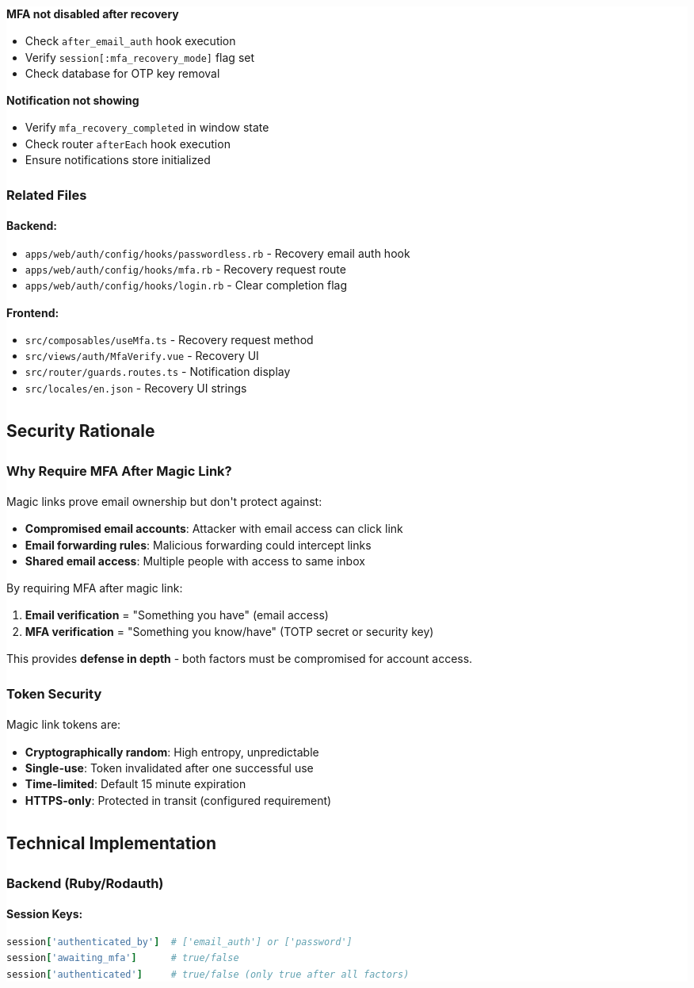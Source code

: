 **MFA not disabled after recovery**
- Check `after_email_auth` hook execution
- Verify `session[:mfa_recovery_mode]` flag set
- Check database for OTP key removal

**Notification not showing**
- Verify `mfa_recovery_completed` in window state
- Check router `afterEach` hook execution
- Ensure notifications store initialized

### Related Files

**Backend:**
- `apps/web/auth/config/hooks/passwordless.rb` - Recovery email auth hook
- `apps/web/auth/config/hooks/mfa.rb` - Recovery request route
- `apps/web/auth/config/hooks/login.rb` - Clear completion flag

**Frontend:**
- `src/composables/useMfa.ts` - Recovery request method
- `src/views/auth/MfaVerify.vue` - Recovery UI
- `src/router/guards.routes.ts` - Notification display
- `src/locales/en.json` - Recovery UI strings

## Security Rationale

### Why Require MFA After Magic Link?

Magic links prove email ownership but don't protect against:
- **Compromised email accounts**: Attacker with email access can click link
- **Email forwarding rules**: Malicious forwarding could intercept links
- **Shared email access**: Multiple people with access to same inbox

By requiring MFA after magic link:
1. **Email verification** = "Something you have" (email access)
2. **MFA verification** = "Something you know/have" (TOTP secret or security key)

This provides **defense in depth** - both factors must be compromised for account access.

### Token Security

Magic link tokens are:
- **Cryptographically random**: High entropy, unpredictable
- **Single-use**: Token invalidated after one successful use
- **Time-limited**: Default 15 minute expiration
- **HTTPS-only**: Protected in transit (configured requirement)

## Technical Implementation

### Backend (Ruby/Rodauth)

**Session Keys:**
```ruby
session['authenticated_by']  # ['email_auth'] or ['password']
session['awaiting_mfa']      # true/false
session['authenticated']     # true/false (only true after all factors)
```
